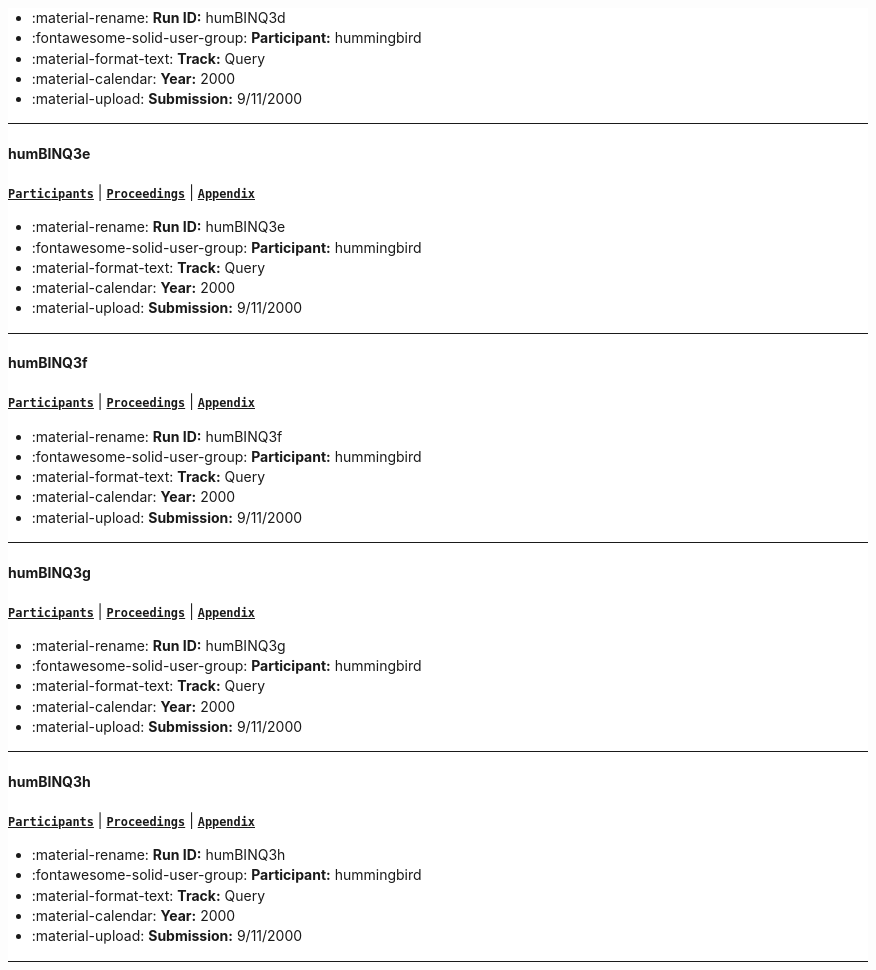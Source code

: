 - :material-rename: **Run ID:** humBINQ3d 
- :fontawesome-solid-user-group: **Participant:** hummingbird 
- :material-format-text: **Track:** Query 
- :material-calendar: **Year:** 2000 
- :material-upload: **Submission:** 9/11/2000 

---
#### humBINQ3e 
[**`Participants`**](./participants.md#hummingbird) | [**`Proceedings`**](./proceedings.md#hummingbird-s-fulcrum-searchserver-at-trec-9) | [**`Appendix`**](https://trec.nist.gov/pubs/trec9/appendices/A/query/pretty_print.pdf) 

- :material-rename: **Run ID:** humBINQ3e 
- :fontawesome-solid-user-group: **Participant:** hummingbird 
- :material-format-text: **Track:** Query 
- :material-calendar: **Year:** 2000 
- :material-upload: **Submission:** 9/11/2000 

---
#### humBINQ3f 
[**`Participants`**](./participants.md#hummingbird) | [**`Proceedings`**](./proceedings.md#hummingbird-s-fulcrum-searchserver-at-trec-9) | [**`Appendix`**](https://trec.nist.gov/pubs/trec9/appendices/A/query/pretty_print.pdf) 

- :material-rename: **Run ID:** humBINQ3f 
- :fontawesome-solid-user-group: **Participant:** hummingbird 
- :material-format-text: **Track:** Query 
- :material-calendar: **Year:** 2000 
- :material-upload: **Submission:** 9/11/2000 

---
#### humBINQ3g 
[**`Participants`**](./participants.md#hummingbird) | [**`Proceedings`**](./proceedings.md#hummingbird-s-fulcrum-searchserver-at-trec-9) | [**`Appendix`**](https://trec.nist.gov/pubs/trec9/appendices/A/query/pretty_print.pdf) 

- :material-rename: **Run ID:** humBINQ3g 
- :fontawesome-solid-user-group: **Participant:** hummingbird 
- :material-format-text: **Track:** Query 
- :material-calendar: **Year:** 2000 
- :material-upload: **Submission:** 9/11/2000 

---
#### humBINQ3h 
[**`Participants`**](./participants.md#hummingbird) | [**`Proceedings`**](./proceedings.md#hummingbird-s-fulcrum-searchserver-at-trec-9) | [**`Appendix`**](https://trec.nist.gov/pubs/trec9/appendices/A/query/pretty_print.pdf) 

- :material-rename: **Run ID:** humBINQ3h 
- :fontawesome-solid-user-group: **Participant:** hummingbird 
- :material-format-text: **Track:** Query 
- :material-calendar: **Year:** 2000 
- :material-upload: **Submission:** 9/11/2000 

---